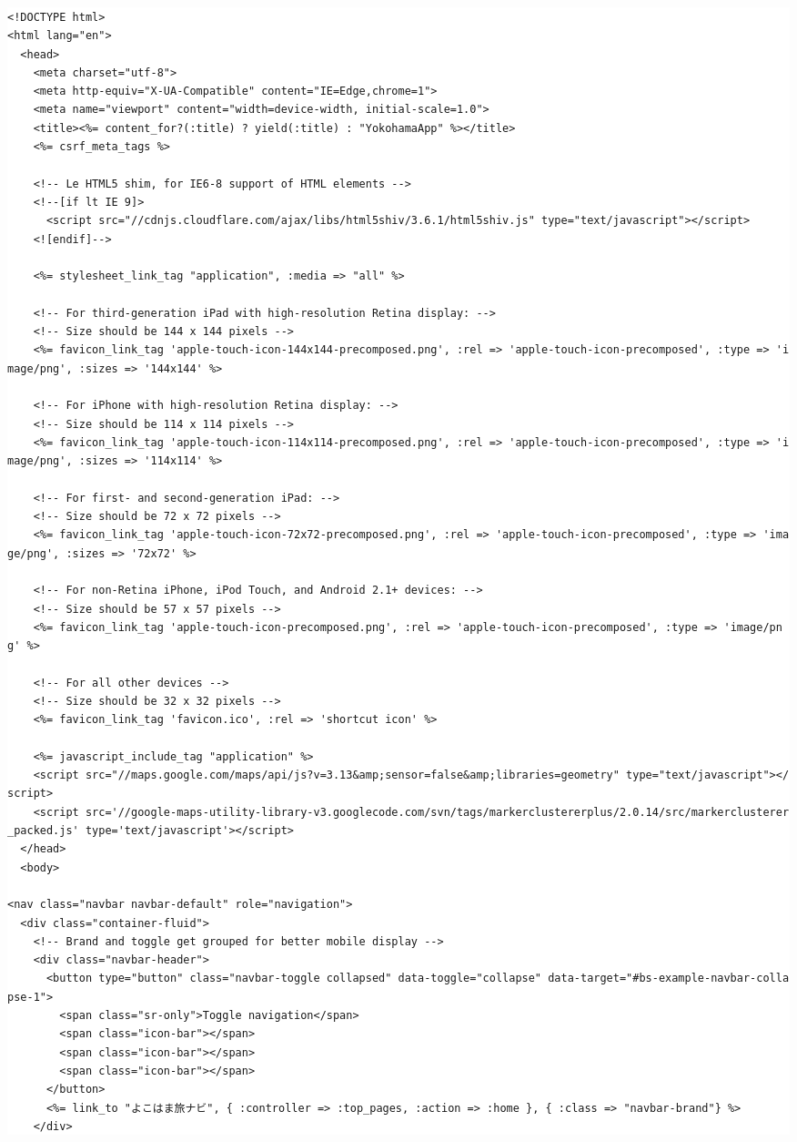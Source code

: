 	<!DOCTYPE html>
	<html lang="en">
	  <head>
	    <meta charset="utf-8">
	    <meta http-equiv="X-UA-Compatible" content="IE=Edge,chrome=1">
	    <meta name="viewport" content="width=device-width, initial-scale=1.0">
	    <title><%= content_for?(:title) ? yield(:title) : "YokohamaApp" %></title>
	    <%= csrf_meta_tags %>

	    <!-- Le HTML5 shim, for IE6-8 support of HTML elements -->
	    <!--[if lt IE 9]>
	      <script src="//cdnjs.cloudflare.com/ajax/libs/html5shiv/3.6.1/html5shiv.js" type="text/javascript"></script>
	    <![endif]-->

	    <%= stylesheet_link_tag "application", :media => "all" %>

	    <!-- For third-generation iPad with high-resolution Retina display: -->
	    <!-- Size should be 144 x 144 pixels -->
	    <%= favicon_link_tag 'apple-touch-icon-144x144-precomposed.png', :rel => 'apple-touch-icon-precomposed', :type => 'image/png', :sizes => '144x144' %>

	    <!-- For iPhone with high-resolution Retina display: -->
	    <!-- Size should be 114 x 114 pixels -->
	    <%= favicon_link_tag 'apple-touch-icon-114x114-precomposed.png', :rel => 'apple-touch-icon-precomposed', :type => 'image/png', :sizes => '114x114' %>

	    <!-- For first- and second-generation iPad: -->
	    <!-- Size should be 72 x 72 pixels -->
	    <%= favicon_link_tag 'apple-touch-icon-72x72-precomposed.png', :rel => 'apple-touch-icon-precomposed', :type => 'image/png', :sizes => '72x72' %>

	    <!-- For non-Retina iPhone, iPod Touch, and Android 2.1+ devices: -->
	    <!-- Size should be 57 x 57 pixels -->
	    <%= favicon_link_tag 'apple-touch-icon-precomposed.png', :rel => 'apple-touch-icon-precomposed', :type => 'image/png' %>

	    <!-- For all other devices -->
	    <!-- Size should be 32 x 32 pixels -->
	    <%= favicon_link_tag 'favicon.ico', :rel => 'shortcut icon' %>

	    <%= javascript_include_tag "application" %>
	    <script src="//maps.google.com/maps/api/js?v=3.13&amp;sensor=false&amp;libraries=geometry" type="text/javascript"></script>
	    <script src='//google-maps-utility-library-v3.googlecode.com/svn/tags/markerclustererplus/2.0.14/src/markerclusterer_packed.js' type='text/javascript'></script>
	  </head>
	  <body>

	<nav class="navbar navbar-default" role="navigation">
	  <div class="container-fluid">
	    <!-- Brand and toggle get grouped for better mobile display -->
	    <div class="navbar-header">
	      <button type="button" class="navbar-toggle collapsed" data-toggle="collapse" data-target="#bs-example-navbar-collapse-1">
	        <span class="sr-only">Toggle navigation</span>
	        <span class="icon-bar"></span>
	        <span class="icon-bar"></span>
	        <span class="icon-bar"></span>
	      </button>
	      <%= link_to "よこはま旅ナビ", { :controller => :top_pages, :action => :home }, { :class => "navbar-brand"} %>
	    </div>
